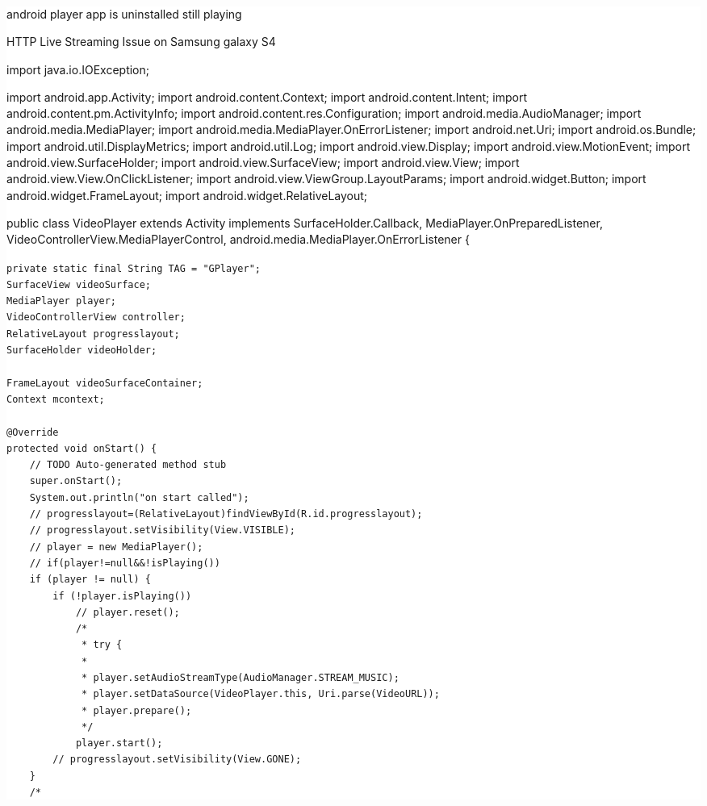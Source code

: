 android player app is uninstalled still playing



HTTP Live Streaming Issue on Samsung galaxy S4

import java.io.IOException;

import android.app.Activity;
import android.content.Context;
import android.content.Intent;
import android.content.pm.ActivityInfo;
import android.content.res.Configuration;
import android.media.AudioManager;
import android.media.MediaPlayer;
import android.media.MediaPlayer.OnErrorListener;
import android.net.Uri;
import android.os.Bundle;
import android.util.DisplayMetrics;
import android.util.Log;
import android.view.Display;
import android.view.MotionEvent;
import android.view.SurfaceHolder;
import android.view.SurfaceView;
import android.view.View;
import android.view.View.OnClickListener;
import android.view.ViewGroup.LayoutParams;
import android.widget.Button;
import android.widget.FrameLayout;
import android.widget.RelativeLayout;

public class VideoPlayer extends Activity implements SurfaceHolder.Callback,
		MediaPlayer.OnPreparedListener, VideoControllerView.MediaPlayerControl,
		android.media.MediaPlayer.OnErrorListener {

	private static final String TAG = "GPlayer";
	SurfaceView videoSurface;
	MediaPlayer player;
	VideoControllerView controller;
	RelativeLayout progresslayout;
	SurfaceHolder videoHolder;
	
	FrameLayout videoSurfaceContainer;
	Context mcontext;

	@Override
	protected void onStart() {
		// TODO Auto-generated method stub
		super.onStart();
		System.out.println("on start called");
		// progresslayout=(RelativeLayout)findViewById(R.id.progresslayout);
		// progresslayout.setVisibility(View.VISIBLE);
		// player = new MediaPlayer();
		// if(player!=null&&!isPlaying())
		if (player != null) {
			if (!player.isPlaying())
				// player.reset();
				/*
				 * try {
				 * 
				 * player.setAudioStreamType(AudioManager.STREAM_MUSIC);
				 * player.setDataSource(VideoPlayer.this, Uri.parse(VideoURL));
				 * player.prepare();
				 */
				player.start();
			// progresslayout.setVisibility(View.GONE);
		}
		/*